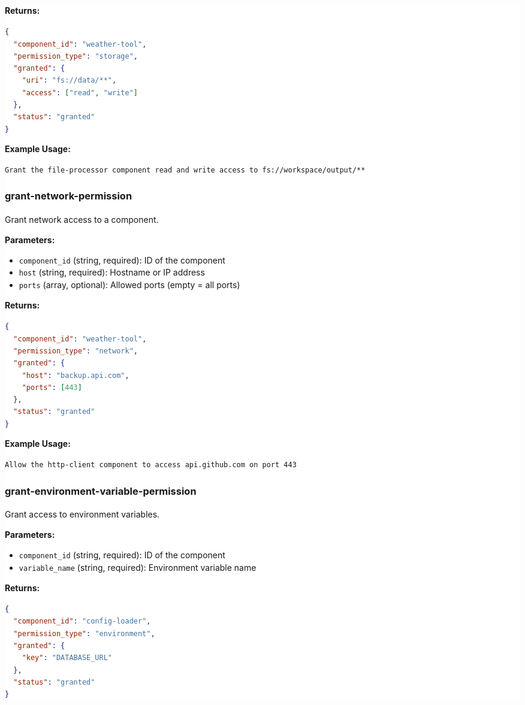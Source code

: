 **Returns:**
```json
{
  "component_id": "weather-tool",
  "permission_type": "storage",
  "granted": {
    "uri": "fs://data/**",
    "access": ["read", "write"]
  },
  "status": "granted"
}
```

**Example Usage:**
```
Grant the file-processor component read and write access to fs://workspace/output/**
```

### grant-network-permission

Grant network access to a component.

**Parameters:**
- `component_id` (string, required): ID of the component
- `host` (string, required): Hostname or IP address
- `ports` (array, optional): Allowed ports (empty = all ports)

**Returns:**
```json
{
  "component_id": "weather-tool",
  "permission_type": "network",
  "granted": {
    "host": "backup.api.com",
    "ports": [443]
  },
  "status": "granted"
}
```

**Example Usage:**
```
Allow the http-client component to access api.github.com on port 443
```

### grant-environment-variable-permission

Grant access to environment variables.

**Parameters:**
- `component_id` (string, required): ID of the component
- `variable_name` (string, required): Environment variable name

**Returns:**
```json
{
  "component_id": "config-loader",
  "permission_type": "environment",
  "granted": {
    "key": "DATABASE_URL"
  },
  "status": "granted"
}
```
